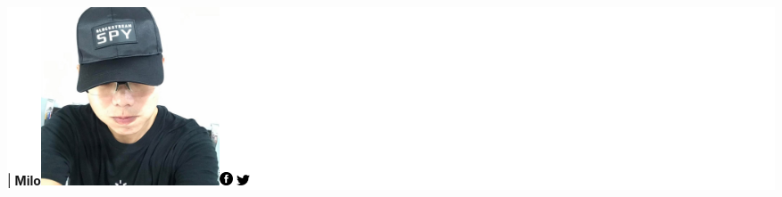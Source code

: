 | **Milo**<img width="200" src="/img/milo.jpg"/>[<img width="15" src="/img/icon-fb.png"/>](https://www.facebook.com/milochen0418)   [<img width="15" src="/img/icon-twitter.png"/>](https://twitter.com/milochen0418)